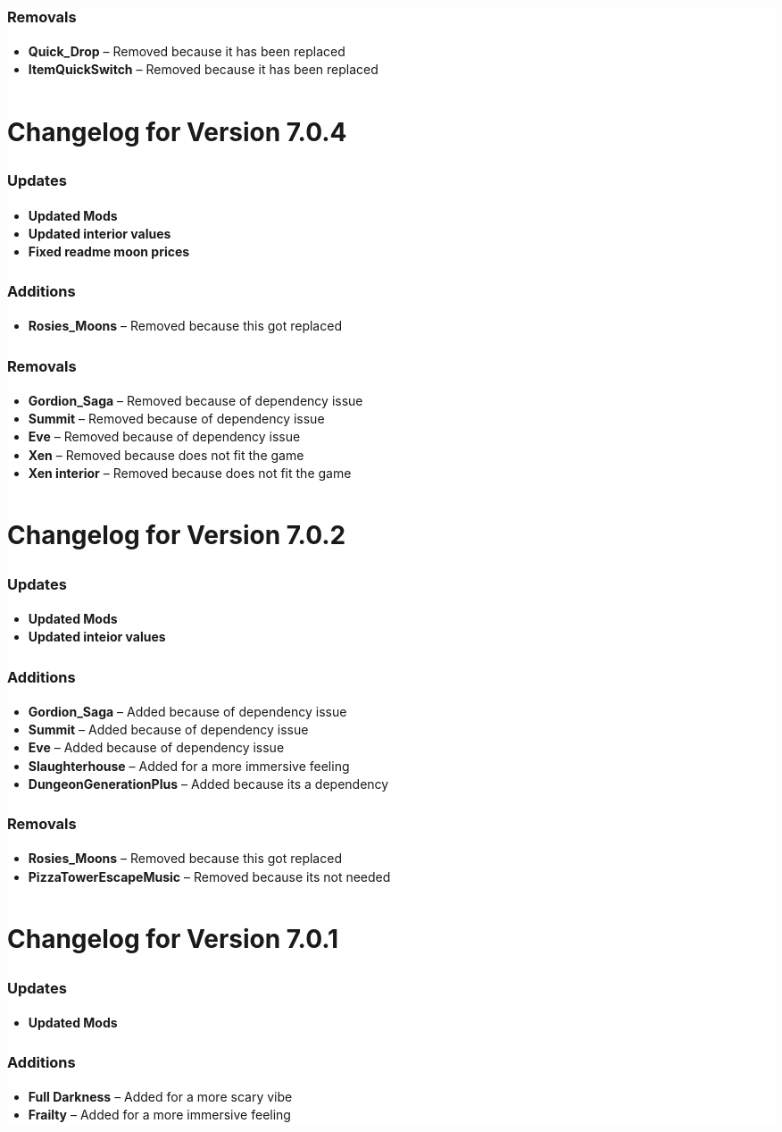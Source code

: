 ### Removals
- **Quick_Drop** – Removed because it has been replaced
- **ItemQuickSwitch** – Removed because it has been replaced

# Changelog for Version 7.0.4

### Updates
- **Updated Mods**
- **Updated interior values**
- **Fixed readme moon prices**

### Additions
- **Rosies_Moons** – Removed because this got replaced

### Removals
- **Gordion_Saga** – Removed because of dependency issue
- **Summit** – Removed because of dependency issue
- **Eve** – Removed because of dependency issue
- **Xen** – Removed because does not fit the game
- **Xen interior** – Removed because does not fit the game

# Changelog for Version 7.0.2

### Updates
- **Updated Mods**
- **Updated inteior values**

### Additions
- **Gordion_Saga** – Added because of dependency issue
- **Summit** – Added because of dependency issue
- **Eve** – Added because of dependency issue
- **Slaughterhouse** – Added for a more immersive feeling
- **DungeonGenerationPlus** – Added because its a dependency

### Removals
- **Rosies_Moons** – Removed because this got replaced
- **PizzaTowerEscapeMusic** – Removed because its not needed

# Changelog for Version 7.0.1

### Updates
- **Updated Mods**

### Additions
- **Full Darkness** – Added for a more scary vibe
- **Frailty** – Added for a more immersive feeling
